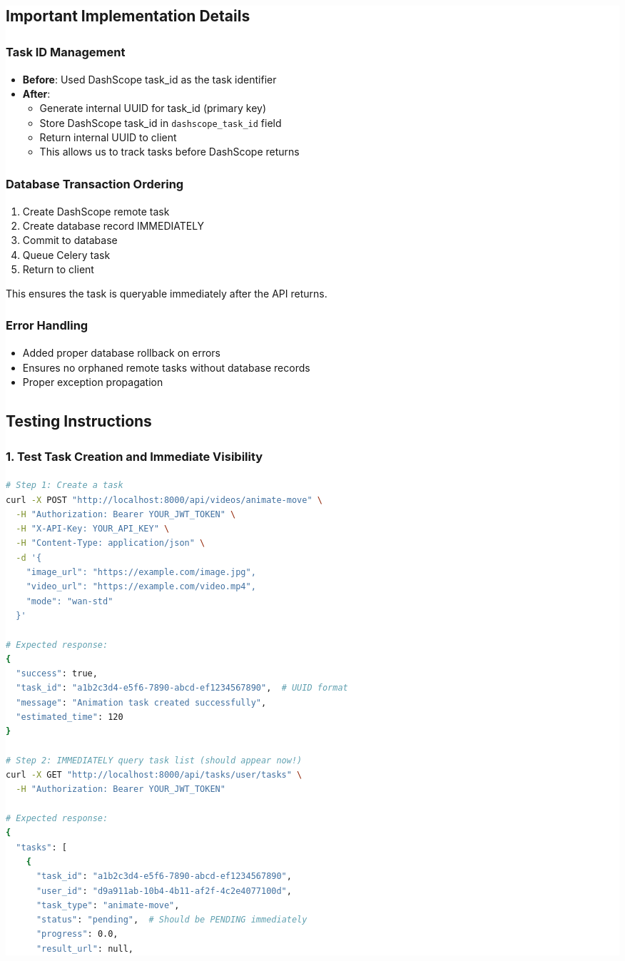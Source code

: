 ## Important Implementation Details

### Task ID Management
- **Before**: Used DashScope task_id as the task identifier
- **After**:
  - Generate internal UUID for task_id (primary key)
  - Store DashScope task_id in `dashscope_task_id` field
  - Return internal UUID to client
  - This allows us to track tasks before DashScope returns

### Database Transaction Ordering
1. Create DashScope remote task
2. Create database record IMMEDIATELY
3. Commit to database
4. Queue Celery task
5. Return to client

This ensures the task is queryable immediately after the API returns.

### Error Handling
- Added proper database rollback on errors
- Ensures no orphaned remote tasks without database records
- Proper exception propagation

## Testing Instructions

### 1. Test Task Creation and Immediate Visibility

```bash
# Step 1: Create a task
curl -X POST "http://localhost:8000/api/videos/animate-move" \
  -H "Authorization: Bearer YOUR_JWT_TOKEN" \
  -H "X-API-Key: YOUR_API_KEY" \
  -H "Content-Type: application/json" \
  -d '{
    "image_url": "https://example.com/image.jpg",
    "video_url": "https://example.com/video.mp4",
    "mode": "wan-std"
  }'

# Expected response:
{
  "success": true,
  "task_id": "a1b2c3d4-e5f6-7890-abcd-ef1234567890",  # UUID format
  "message": "Animation task created successfully",
  "estimated_time": 120
}

# Step 2: IMMEDIATELY query task list (should appear now!)
curl -X GET "http://localhost:8000/api/tasks/user/tasks" \
  -H "Authorization: Bearer YOUR_JWT_TOKEN"

# Expected response:
{
  "tasks": [
    {
      "task_id": "a1b2c3d4-e5f6-7890-abcd-ef1234567890",
      "user_id": "d9a911ab-10b4-4b11-af2f-4c2e4077100d",
      "task_type": "animate-move",
      "status": "pending",  # Should be PENDING immediately
      "progress": 0.0,
      "result_url": null,
```